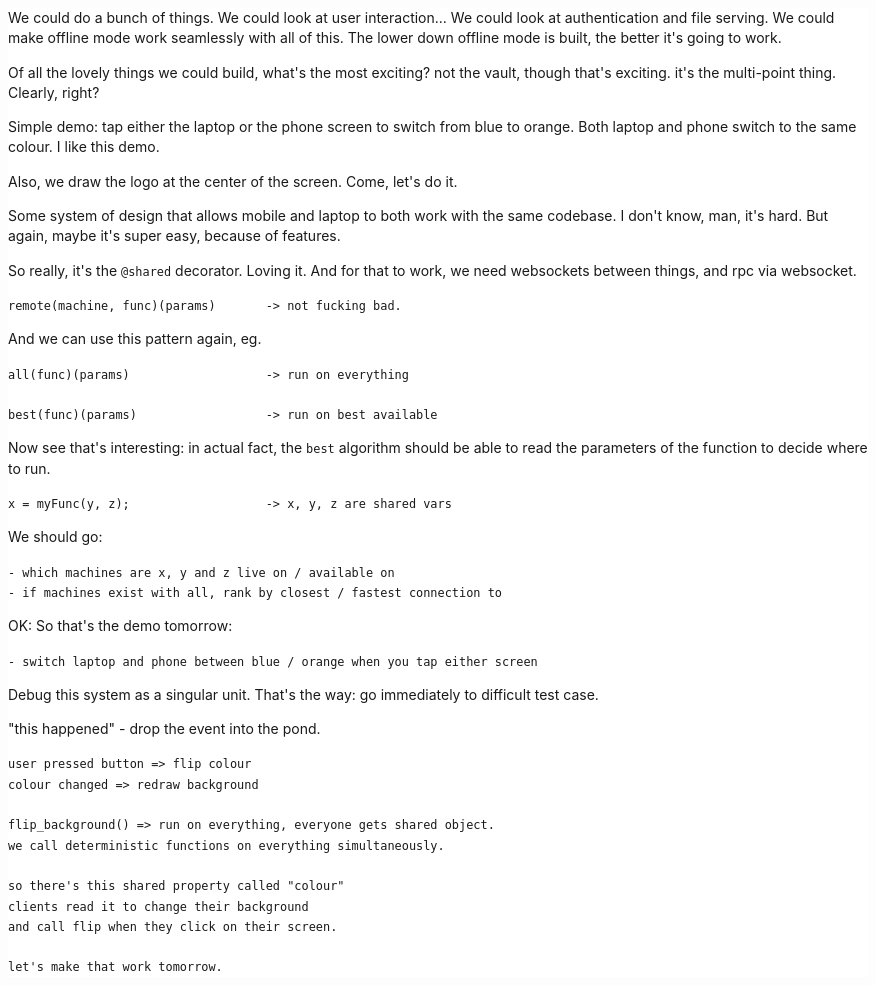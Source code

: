 We could do a bunch of things. We could look at user interaction...
We could look at authentication and file serving.
We could make offline mode work seamlessly with all of this.
The lower down offline mode is built, the better it's going to work.

Of all the lovely things we could build, what's the most exciting?
not the vault, though that's exciting.
it's the multi-point thing. Clearly, right?

Simple demo: tap either the laptop or the phone screen to switch from blue to orange.
Both laptop and phone switch to the same colour. I like this demo.

Also, we draw the logo at the center of the screen. Come, let's do it.

Some system of design that allows mobile and laptop to both work with the same codebase.
I don't know, man, it's hard. But again, maybe it's super easy, because of features.



So really, it's the `@shared` decorator. Loving it.
And for that to work, we need websockets between things, and rpc via websocket.

    remote(machine, func)(params)       -> not fucking bad.

And we can use this pattern again, eg.

    all(func)(params)                   -> run on everything

    best(func)(params)                  -> run on best available

Now see that's interesting: in actual fact, the `best` algorithm should be able to read the parameters of the function to decide where to run.

    x = myFunc(y, z);                   -> x, y, z are shared vars

We should go:

    - which machines are x, y and z live on / available on
    - if machines exist with all, rank by closest / fastest connection to


OK: So that's the demo tomorrow:

    - switch laptop and phone between blue / orange when you tap either screen

Debug this system as a singular unit. That's the way: go immediately to difficult test case.

"this happened" - drop the event into the pond.

    user pressed button => flip colour
    colour changed => redraw background

    flip_background() => run on everything, everyone gets shared object.
    we call deterministic functions on everything simultaneously.

    so there's this shared property called "colour"
    clients read it to change their background
    and call flip when they click on their screen.

    let's make that work tomorrow.


